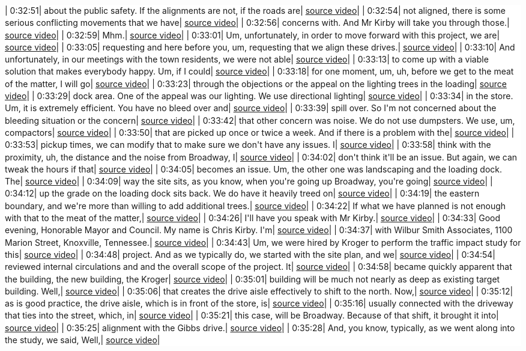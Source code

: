 | 0:32:51| about the public safety. If the alignments are not, if the roads are| [source video](https://archive.org/details/citycouncil081007?start=1971)|
| 0:32:54| not aligned, there is some serious conflicting movements that we have| [source video](https://archive.org/details/citycouncil081007?start=1974)|
| 0:32:56| concerns with. And Mr Kirby will take you through those.| [source video](https://archive.org/details/citycouncil081007?start=1976)|
| 0:32:59| Mhm.| [source video](https://archive.org/details/citycouncil081007?start=1979)|
| 0:33:01| Um, unfortunately, in order to move forward with this project, we are| [source video](https://archive.org/details/citycouncil081007?start=1981)|
| 0:33:05| requesting and here before you, um, requesting that we align these drives.| [source video](https://archive.org/details/citycouncil081007?start=1985)|
| 0:33:10| And unfortunately, in our meetings with the town residents, we were not able| [source video](https://archive.org/details/citycouncil081007?start=1990)|
| 0:33:13| to come up with a viable solution that makes everybody happy. Um, if I could| [source video](https://archive.org/details/citycouncil081007?start=1993)|
| 0:33:18| for one moment, um, uh, before we get to the meat of the matter, I will go| [source video](https://archive.org/details/citycouncil081007?start=1998)|
| 0:33:23| through the objections or the appeal on the lighting trees in the loading| [source video](https://archive.org/details/citycouncil081007?start=2003)|
| 0:33:29| dock area. One of the appeal was our lighting. We use directional lighting| [source video](https://archive.org/details/citycouncil081007?start=2009)|
| 0:33:34| in the store. Um, it is extremely efficient. You have no bleed over and| [source video](https://archive.org/details/citycouncil081007?start=2014)|
| 0:33:39| spill over. So I'm not concerned about the bleeding situation or the concern| [source video](https://archive.org/details/citycouncil081007?start=2019)|
| 0:33:42| that other concern was noise. We do not use dumpsters. We use, um, compactors| [source video](https://archive.org/details/citycouncil081007?start=2022)|
| 0:33:50| that are picked up once or twice a week. And if there is a problem with the| [source video](https://archive.org/details/citycouncil081007?start=2030)|
| 0:33:53| pickup times, we can modify that to make sure we don't have any issues. I| [source video](https://archive.org/details/citycouncil081007?start=2033)|
| 0:33:58| think with the proximity, uh, the distance and the noise from Broadway, I| [source video](https://archive.org/details/citycouncil081007?start=2038)|
| 0:34:02| don't think it'll be an issue. But again, we can tweak the hours if that| [source video](https://archive.org/details/citycouncil081007?start=2042)|
| 0:34:05| becomes an issue. Um, the other one was landscaping and the loading dock. The| [source video](https://archive.org/details/citycouncil081007?start=2045)|
| 0:34:09| way the site sits, as you know, when you're going up Broadway, you're going| [source video](https://archive.org/details/citycouncil081007?start=2049)|
| 0:34:12| up the grade on the loading dock sits back. We do have it heavily treed on| [source video](https://archive.org/details/citycouncil081007?start=2052)|
| 0:34:19| the eastern boundary, and we're more than willing to add additional trees.| [source video](https://archive.org/details/citycouncil081007?start=2059)|
| 0:34:22| If what we have planned is not enough with that to the meat of the matter,| [source video](https://archive.org/details/citycouncil081007?start=2062)|
| 0:34:26| I'll have you speak with Mr Kirby.| [source video](https://archive.org/details/citycouncil081007?start=2066)|
| 0:34:33| Good evening, Honorable Mayor and Council. My name is Chris Kirby. I'm| [source video](https://archive.org/details/citycouncil081007?start=2073)|
| 0:34:37| with Wilbur Smith Associates, 1100 Marion Street, Knoxville, Tennessee.| [source video](https://archive.org/details/citycouncil081007?start=2077)|
| 0:34:43| Um, we were hired by Kroger to perform the traffic impact study for this| [source video](https://archive.org/details/citycouncil081007?start=2083)|
| 0:34:48| project. And as we typically do, we started with the site plan, and we| [source video](https://archive.org/details/citycouncil081007?start=2088)|
| 0:34:54| reviewed internal circulations and and the overall scope of the project. It| [source video](https://archive.org/details/citycouncil081007?start=2094)|
| 0:34:58| became quickly apparent that the building, the new building, the Kroger| [source video](https://archive.org/details/citycouncil081007?start=2098)|
| 0:35:01| building will be much not nearly as deep as existing target building. Well,| [source video](https://archive.org/details/citycouncil081007?start=2101)|
| 0:35:06| that creates the drive aisle effectively to shift to the north. Now,| [source video](https://archive.org/details/citycouncil081007?start=2106)|
| 0:35:12| as is good practice, the drive aisle, which is in front of the store, is| [source video](https://archive.org/details/citycouncil081007?start=2112)|
| 0:35:16| usually connected with the driveway that ties into the street, which, in| [source video](https://archive.org/details/citycouncil081007?start=2116)|
| 0:35:21| this case, will be Broadway. Because of that shift, it brought it into| [source video](https://archive.org/details/citycouncil081007?start=2121)|
| 0:35:25| alignment with the Gibbs drive.| [source video](https://archive.org/details/citycouncil081007?start=2125)|
| 0:35:28| And, you know, typically, as we went along into the study, we said, Well,| [source video](https://archive.org/details/citycouncil081007?start=2128)|